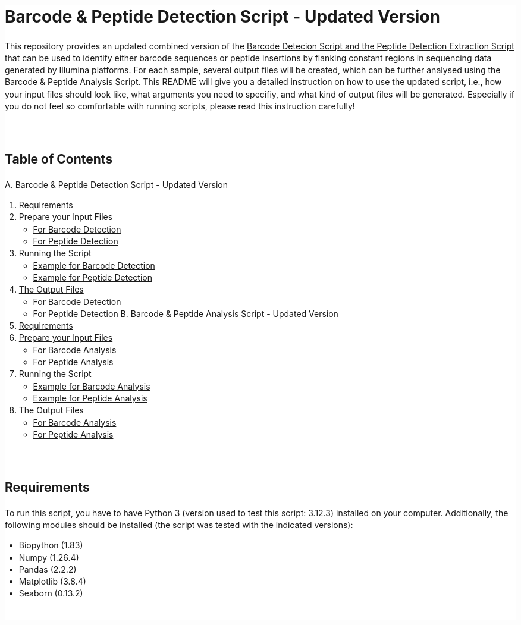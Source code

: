 # Barcode & Peptide Detection Script - Updated Version
This repository provides an updated combined version of the [Barcode Detecion Script and the Peptide Detection Extraction Script](https://github.com/grimmlabs/AAV_GrimmLab_JoVE2022) that can be used to identify either barcode sequences or peptide insertions by flanking constant regions in sequencing data generated by Illumina platforms. For each sample, several output files will be created, which can be further analysed using the Barcode & Peptide Analysis Script. This README will give you a detailed instruction on how to use the updated script, i.e., how your input files should look like, what arguments you need to specifiy, and what kind of output files will be generated. Especially if you do not feel so comfortable with running scripts, please read this instruction carefully!  

&emsp;

## Table of Contents
A. [Barcode & Peptide Detection Script - Updated Version](#detection)
1. [Requirements](#requirements)
2. [Prepare your Input Files](#prepare-your-input-files)
    - [For Barcode Detection](#for-barcode-detection)
    - [For Peptide Detection](#for-peptide-detection)
3. [Running the Script](#running-the-script)
    - [Example for Barcode Detection](#example-for-barcode-detection)
    - [Example for Peptide Detection](#example-for-peptide-detection)
4. [The Output Files](#the-output-files)
    - [For Barcode Detection](#for-barcode-detection-1)
    - [For Peptide Detection](#for-peptide-detection-1)
B. [Barcode & Peptide Analysis Script - Updated Version](#analysis)
1. [Requirements](#requirements)
2. [Prepare your Input Files](#prepare-your-input-files)
    - [For Barcode Analysis](#for-barcode-analysis)
    - [For Peptide Analysis](#for-peptide-analysis)
3. [Running the Script](#running-the-script)
    - [Example for Barcode Analysis](#example-for-barcode-analysis)
    - [Example for Peptide Analysis](#example-for-peptide-analysis)
4. [The Output Files](#the-output-files)
    - [For Barcode Analysis](#for-barcode-analysis-1)
    - [For Peptide Analysis](#for-peptide-analysis-1) 

&emsp;

## Requirements
To run this script, you have to have Python 3 (version used to test this script: 3.12.3) installed on your computer. Additionally, the following modules should be installed (the script was tested with the indicated versions):
- Biopython (1.83)
- Numpy (1.26.4)
- Pandas (2.2.2)
- Matplotlib (3.8.4)
- Seaborn (0.13.2)
  
&emsp;

